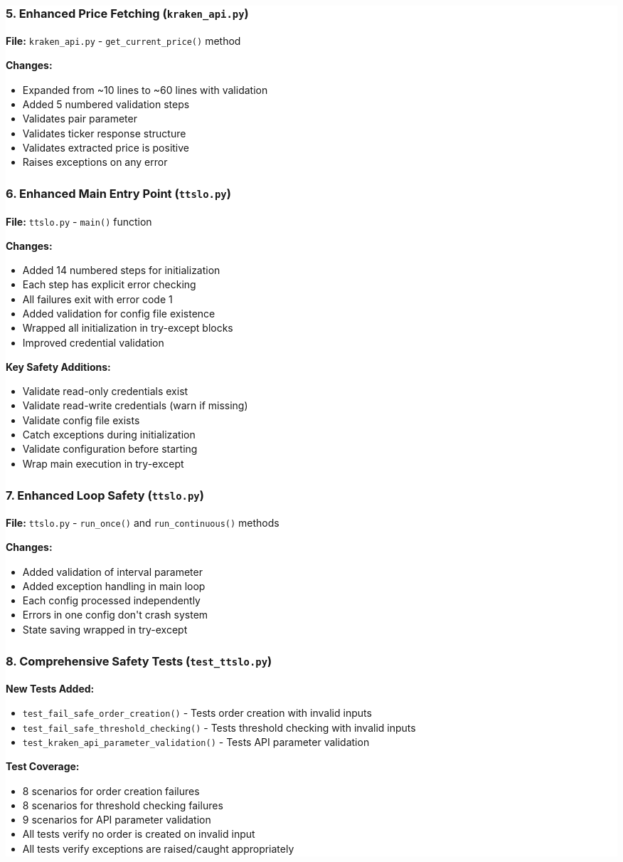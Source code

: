 ### 5. Enhanced Price Fetching (`kraken_api.py`)

**File:** `kraken_api.py` - `get_current_price()` method

**Changes:**
- Expanded from ~10 lines to ~60 lines with validation
- Added 5 numbered validation steps
- Validates pair parameter
- Validates ticker response structure
- Validates extracted price is positive
- Raises exceptions on any error

### 6. Enhanced Main Entry Point (`ttslo.py`)

**File:** `ttslo.py` - `main()` function

**Changes:**
- Added 14 numbered steps for initialization
- Each step has explicit error checking
- All failures exit with error code 1
- Added validation for config file existence
- Wrapped all initialization in try-except blocks
- Improved credential validation

**Key Safety Additions:**
- Validate read-only credentials exist
- Validate read-write credentials (warn if missing)
- Validate config file exists
- Catch exceptions during initialization
- Validate configuration before starting
- Wrap main execution in try-except

### 7. Enhanced Loop Safety (`ttslo.py`)

**File:** `ttslo.py` - `run_once()` and `run_continuous()` methods

**Changes:**
- Added validation of interval parameter
- Added exception handling in main loop
- Each config processed independently
- Errors in one config don't crash system
- State saving wrapped in try-except

### 8. Comprehensive Safety Tests (`test_ttslo.py`)

**New Tests Added:**
- `test_fail_safe_order_creation()` - Tests order creation with invalid inputs
- `test_fail_safe_threshold_checking()` - Tests threshold checking with invalid inputs
- `test_kraken_api_parameter_validation()` - Tests API parameter validation

**Test Coverage:**
- 8 scenarios for order creation failures
- 8 scenarios for threshold checking failures
- 9 scenarios for API parameter validation
- All tests verify no order is created on invalid input
- All tests verify exceptions are raised/caught appropriately
